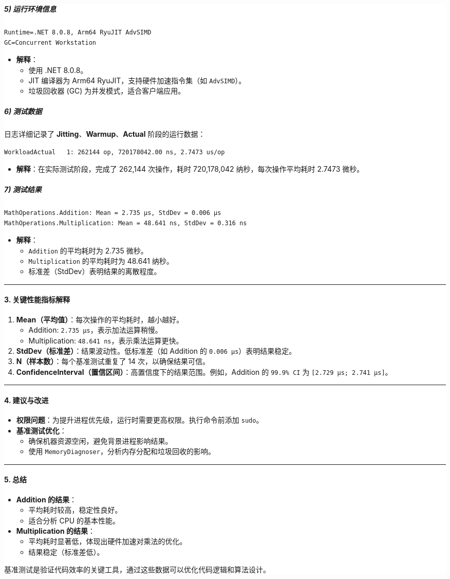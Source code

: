 ##### **5) 运行环境信息**
```plaintext
Runtime=.NET 8.0.8, Arm64 RyuJIT AdvSIMD
GC=Concurrent Workstation
```
- **解释**：
  - 使用 .NET 8.0.8。
  - JIT 编译器为 Arm64 RyuJIT，支持硬件加速指令集（如 `AdvSIMD`）。
  - 垃圾回收器 (GC) 为并发模式，适合客户端应用。

##### **6) 测试数据**
日志详细记录了 **Jitting**、**Warmup**、**Actual** 阶段的运行数据：
```plaintext
WorkloadActual   1: 262144 op, 720178042.00 ns, 2.7473 us/op
```
- **解释**：在实际测试阶段，完成了 262,144 次操作，耗时 720,178,042 纳秒，每次操作平均耗时 2.7473 微秒。

##### **7) 测试结果**
```plaintext
MathOperations.Addition: Mean = 2.735 μs, StdDev = 0.006 μs
MathOperations.Multiplication: Mean = 48.641 ns, StdDev = 0.316 ns
```
- **解释**：
  - `Addition` 的平均耗时为 2.735 微秒。
  - `Multiplication` 的平均耗时为 48.641 纳秒。
  - 标准差（StdDev）表明结果的离散程度。

---

#### 3. **关键性能指标解释**
1. **Mean（平均值）**：每次操作的平均耗时，越小越好。
   - Addition: `2.735 μs`，表示加法运算稍慢。
   - Multiplication: `48.641 ns`，表示乘法运算更快。
2. **StdDev（标准差）**：结果波动性。低标准差（如 Addition 的 `0.006 μs`）表明结果稳定。
3. **N（样本数）**：每个基准测试重复了 14 次，以确保结果可信。
4. **ConfidenceInterval（置信区间）**：高置信度下的结果范围。例如，Addition 的 `99.9% CI` 为 `[2.729 μs; 2.741 μs]`。

---

#### 4. **建议与改进**
- **权限问题**：为提升进程优先级，运行时需要更高权限。执行命令前添加 `sudo`。
- **基准测试优化**：
  - 确保机器资源空闲，避免背景进程影响结果。
  - 使用 `MemoryDiagnoser`，分析内存分配和垃圾回收的影响。

---

#### 5. **总结**
- **Addition 的结果**：
  - 平均耗时较高，稳定性良好。
  - 适合分析 CPU 的基本性能。
- **Multiplication 的结果**：
  - 平均耗时显著低，体现出硬件加速对乘法的优化。
  - 结果稳定（标准差低）。

基准测试是验证代码效率的关键工具，通过这些数据可以优化代码逻辑和算法设计。


